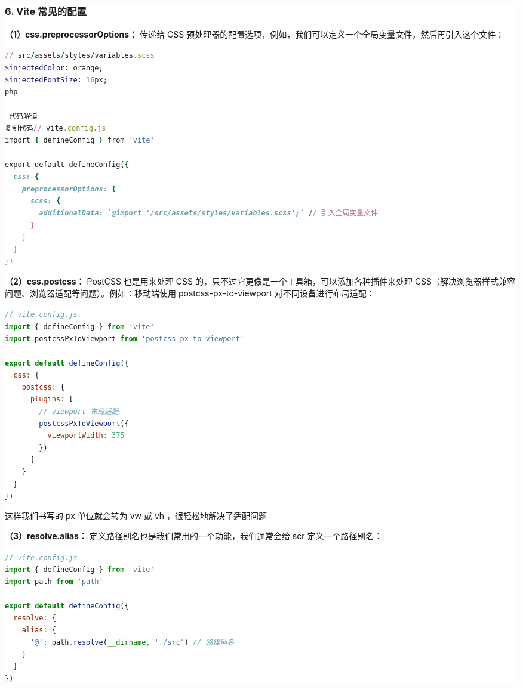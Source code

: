 ### 6. Vite 常见的配置

**（1）css.preprocessorOptions：** 传递给 CSS 预处理器的配置选项，例如，我们可以定义一个全局变量文件，然后再引入这个文件：

```ruby
// src/assets/styles/variables.scss
$injectedColor: orange;
$injectedFontSize: 16px;
php

 代码解读
复制代码// vite.config.js
import { defineConfig } from 'vite'

export default defineConfig({
  css: {
    preprocessorOptions: {
      scss: {
        additionalData: `@import '/src/assets/styles/variables.scss';` // 引入全局变量文件
      }
    }
  }
})
```

**（2）css.postcss：** PostCSS 也是用来处理 CSS 的，只不过它更像是一个工具箱，可以添加各种插件来处理 CSS（解决浏览器样式兼容问题、浏览器适配等问题）。例如：移动端使用 postcss-px-to-viewport 对不同设备进行布局适配：

```javascript
// vite.config.js
import { defineConfig } from 'vite'
import postcssPxToViewport from 'postcss-px-to-viewport'

export default defineConfig({
  css: {
    postcss: {
      plugins: [
        // viewport 布局适配
        postcssPxToViewport({
          viewportWidth: 375
        })
      ]
    }
  }
})
```

这样我们书写的 px 单位就会转为 vw 或 vh ，很轻松地解决了适配问题

**（3）resolve.alias：** 定义路径别名也是我们常用的一个功能，我们通常会给 scr 定义一个路径别名：

```javascript
// vite.config.js
import { defineConfig } from 'vite'
import path from 'path'

export default defineConfig({
  resolve: {
    alias: {
      '@': path.resolve(__dirname, './src') // 路径别名
    }
  }
})
```
